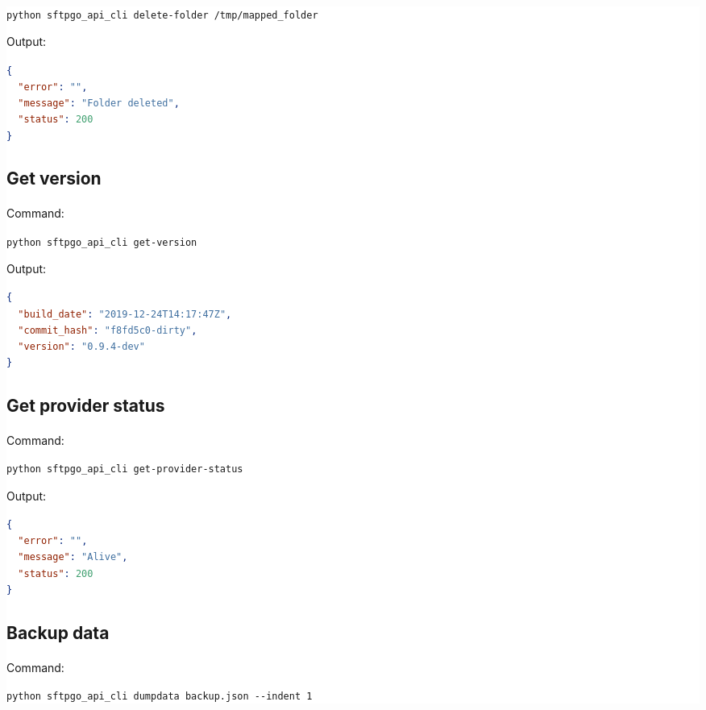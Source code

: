 ```console
python sftpgo_api_cli delete-folder /tmp/mapped_folder
```

Output:

```json
{
  "error": "",
  "message": "Folder deleted",
  "status": 200
}
```

## Get version

Command:

```console
python sftpgo_api_cli get-version
```

Output:

```json
{
  "build_date": "2019-12-24T14:17:47Z",
  "commit_hash": "f8fd5c0-dirty",
  "version": "0.9.4-dev"
}
```

## Get provider status

Command:

```console
python sftpgo_api_cli get-provider-status
```

Output:

```json
{
  "error": "",
  "message": "Alive",
  "status": 200
}
```

## Backup data

Command:

```console
python sftpgo_api_cli dumpdata backup.json --indent 1
```
